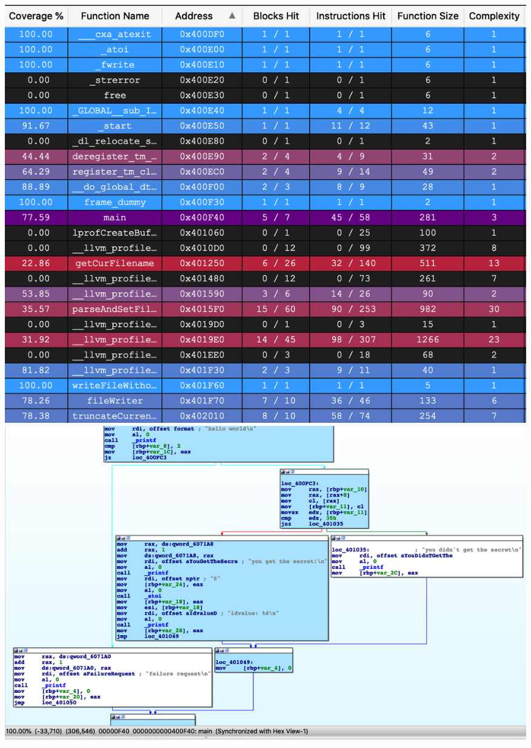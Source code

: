 ![test_dynamorio_1](/images/res/test_dynamorio_1.png) 
![test_dynamorio_2](/images/res/test_dynamorio_2.png) 
